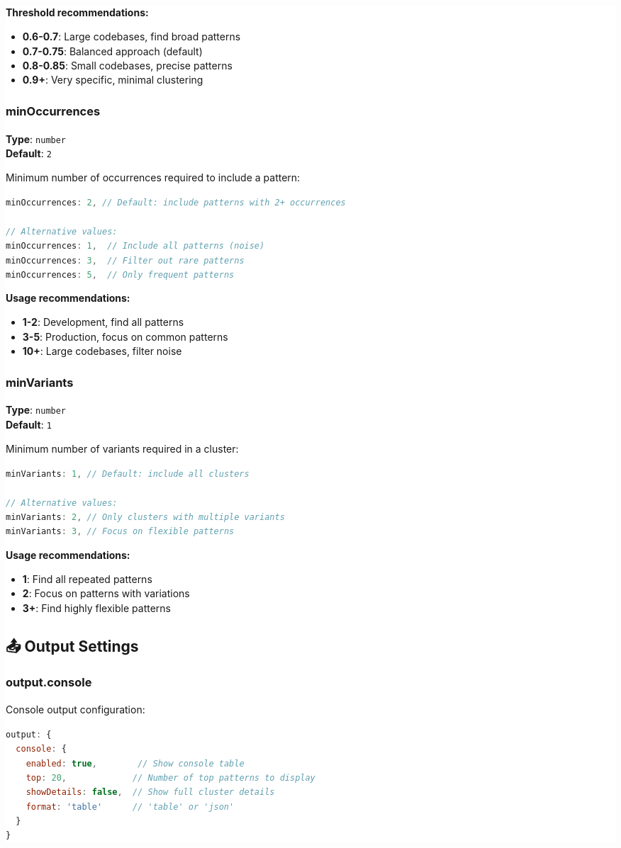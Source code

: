 **Threshold recommendations:**
- **0.6-0.7**: Large codebases, find broad patterns
- **0.7-0.75**: Balanced approach (default)
- **0.8-0.85**: Small codebases, precise patterns
- **0.9+**: Very specific, minimal clustering

### minOccurrences

**Type**: `number`  
**Default**: `2`

Minimum number of occurrences required to include a pattern:

```javascript
minOccurrences: 2, // Default: include patterns with 2+ occurrences

// Alternative values:
minOccurrences: 1,  // Include all patterns (noise)
minOccurrences: 3,  // Filter out rare patterns
minOccurrences: 5,  // Only frequent patterns
```

**Usage recommendations:**
- **1-2**: Development, find all patterns
- **3-5**: Production, focus on common patterns
- **10+**: Large codebases, filter noise

### minVariants

**Type**: `number`  
**Default**: `1`

Minimum number of variants required in a cluster:

```javascript
minVariants: 1, // Default: include all clusters

// Alternative values:
minVariants: 2, // Only clusters with multiple variants
minVariants: 3, // Focus on flexible patterns
```

**Usage recommendations:**
- **1**: Find all repeated patterns
- **2**: Focus on patterns with variations
- **3+**: Find highly flexible patterns

## 📤 Output Settings

### output.console

Console output configuration:

```javascript
output: {
  console: {
    enabled: true,        // Show console table
    top: 20,             // Number of top patterns to display
    showDetails: false,  // Show full cluster details
    format: 'table'      // 'table' or 'json'
  }
}
```
